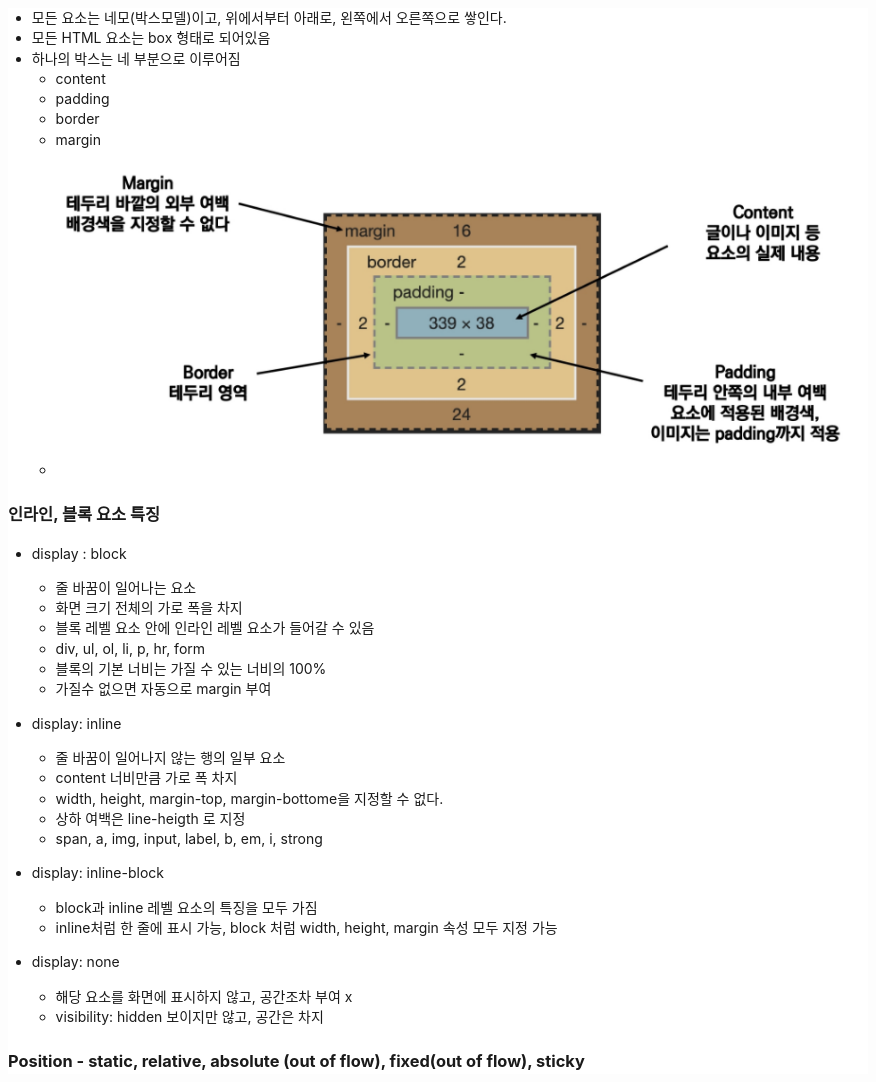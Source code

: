 - 모든 요소는 네모(박스모델)이고, 위에서부터 아래로, 왼쪽에서 오른쪽으로 쌓인다.
- 모든 HTML 요소는 box 형태로 되어있음
- 하나의 박스는 네 부분으로 이루어짐
  - content
  - padding
  - border
  - margin
  - ![image-20220213172222821](webcheat.assets/image-20220213172222821.png)

### 인라인, 블록 요소 특징

- display : block
  - 줄 바꿈이 일어나는 요소
  - 화면 크기 전체의 가로 폭을 차지
  - 블록 레벨 요소 안에 인라인 레벨 요소가 들어갈 수 있음
  - div, ul, ol, li, p, hr, form
  - 블록의 기본 너비는 가질 수 있는 너비의 100%
  - 가질수 없으면 자동으로 margin 부여
- display: inline
  - 줄 바꿈이 일어나지 않는 행의 일부 요소
  - content 너비만큼 가로 폭 차지
  - width, height, margin-top, margin-bottome을 지정할 수 없다.
  - 상하 여백은 line-heigth 로 지정
  - span, a, img, input, label, b, em, i, strong
- display: inline-block
  - block과 inline 레벨 요소의 특징을 모두 가짐
  - inline처럼 한 줄에 표시 가능, block 처럼 width, height, margin 속성 모두 지정 가능

- display: none
  - 해당 요소를 화면에 표시하지 않고, 공간조차 부여 x
  - visibility: hidden 보이지만 않고, 공간은 차지

### Position - static, relative, absolute (out of flow), fixed(out of flow), sticky
